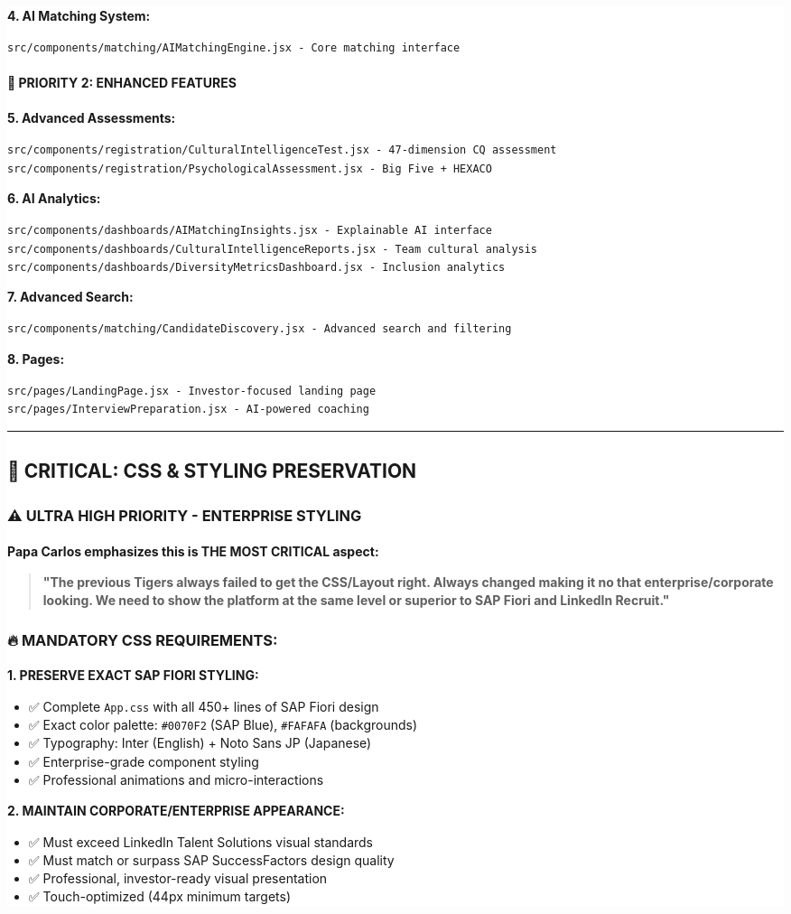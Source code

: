 **4. AI Matching System:**
```
src/components/matching/AIMatchingEngine.jsx - Core matching interface
```

#### **🎯 PRIORITY 2: ENHANCED FEATURES**

**5. Advanced Assessments:**
```
src/components/registration/CulturalIntelligenceTest.jsx - 47-dimension CQ assessment
src/components/registration/PsychologicalAssessment.jsx - Big Five + HEXACO
```

**6. AI Analytics:**
```
src/components/dashboards/AIMatchingInsights.jsx - Explainable AI interface
src/components/dashboards/CulturalIntelligenceReports.jsx - Team cultural analysis
src/components/dashboards/DiversityMetricsDashboard.jsx - Inclusion analytics
```

**7. Advanced Search:**
```
src/components/matching/CandidateDiscovery.jsx - Advanced search and filtering
```

**8. Pages:**
```
src/pages/LandingPage.jsx - Investor-focused landing page
src/pages/InterviewPreparation.jsx - AI-powered coaching
```

---

## 🎨 **CRITICAL: CSS & STYLING PRESERVATION**

### ⚠️ **ULTRA HIGH PRIORITY - ENTERPRISE STYLING**

**Papa Carlos emphasizes this is THE MOST CRITICAL aspect:**

> **"The previous Tigers always failed to get the CSS/Layout right. Always changed making it no that enterprise/corporate looking. We need to show the platform at the same level or superior to SAP Fiori and LinkedIn Recruit."**

### **🔥 MANDATORY CSS REQUIREMENTS:**

**1. PRESERVE EXACT SAP FIORI STYLING:**
- ✅ Complete `App.css` with all 450+ lines of SAP Fiori design
- ✅ Exact color palette: `#0070F2` (SAP Blue), `#FAFAFA` (backgrounds)
- ✅ Typography: Inter (English) + Noto Sans JP (Japanese)
- ✅ Enterprise-grade component styling
- ✅ Professional animations and micro-interactions

**2. MAINTAIN CORPORATE/ENTERPRISE APPEARANCE:**
- ✅ Must exceed LinkedIn Talent Solutions visual standards
- ✅ Must match or surpass SAP SuccessFactors design quality
- ✅ Professional, investor-ready visual presentation
- ✅ Touch-optimized (44px minimum targets)
